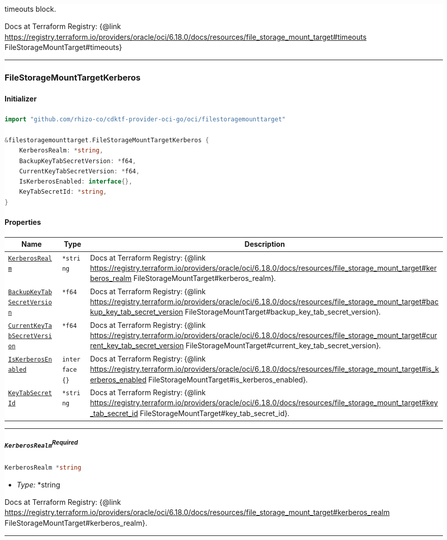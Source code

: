 timeouts block.

Docs at Terraform Registry: {@link https://registry.terraform.io/providers/oracle/oci/6.18.0/docs/resources/file_storage_mount_target#timeouts FileStorageMountTarget#timeouts}

---

### FileStorageMountTargetKerberos <a name="FileStorageMountTargetKerberos" id="rhizo-co-terraform-provider-oci.fileStorageMountTarget.FileStorageMountTargetKerberos"></a>

#### Initializer <a name="Initializer" id="rhizo-co-terraform-provider-oci.fileStorageMountTarget.FileStorageMountTargetKerberos.Initializer"></a>

```go
import "github.com/rhizo-co/cdktf-provider-oci-go/oci/filestoragemounttarget"

&filestoragemounttarget.FileStorageMountTargetKerberos {
	KerberosRealm: *string,
	BackupKeyTabSecretVersion: *f64,
	CurrentKeyTabSecretVersion: *f64,
	IsKerberosEnabled: interface{},
	KeyTabSecretId: *string,
}
```

#### Properties <a name="Properties" id="Properties"></a>

| **Name** | **Type** | **Description** |
| --- | --- | --- |
| <code><a href="#rhizo-co-terraform-provider-oci.fileStorageMountTarget.FileStorageMountTargetKerberos.property.kerberosRealm">KerberosRealm</a></code> | <code>*string</code> | Docs at Terraform Registry: {@link https://registry.terraform.io/providers/oracle/oci/6.18.0/docs/resources/file_storage_mount_target#kerberos_realm FileStorageMountTarget#kerberos_realm}. |
| <code><a href="#rhizo-co-terraform-provider-oci.fileStorageMountTarget.FileStorageMountTargetKerberos.property.backupKeyTabSecretVersion">BackupKeyTabSecretVersion</a></code> | <code>*f64</code> | Docs at Terraform Registry: {@link https://registry.terraform.io/providers/oracle/oci/6.18.0/docs/resources/file_storage_mount_target#backup_key_tab_secret_version FileStorageMountTarget#backup_key_tab_secret_version}. |
| <code><a href="#rhizo-co-terraform-provider-oci.fileStorageMountTarget.FileStorageMountTargetKerberos.property.currentKeyTabSecretVersion">CurrentKeyTabSecretVersion</a></code> | <code>*f64</code> | Docs at Terraform Registry: {@link https://registry.terraform.io/providers/oracle/oci/6.18.0/docs/resources/file_storage_mount_target#current_key_tab_secret_version FileStorageMountTarget#current_key_tab_secret_version}. |
| <code><a href="#rhizo-co-terraform-provider-oci.fileStorageMountTarget.FileStorageMountTargetKerberos.property.isKerberosEnabled">IsKerberosEnabled</a></code> | <code>interface{}</code> | Docs at Terraform Registry: {@link https://registry.terraform.io/providers/oracle/oci/6.18.0/docs/resources/file_storage_mount_target#is_kerberos_enabled FileStorageMountTarget#is_kerberos_enabled}. |
| <code><a href="#rhizo-co-terraform-provider-oci.fileStorageMountTarget.FileStorageMountTargetKerberos.property.keyTabSecretId">KeyTabSecretId</a></code> | <code>*string</code> | Docs at Terraform Registry: {@link https://registry.terraform.io/providers/oracle/oci/6.18.0/docs/resources/file_storage_mount_target#key_tab_secret_id FileStorageMountTarget#key_tab_secret_id}. |

---

##### `KerberosRealm`<sup>Required</sup> <a name="KerberosRealm" id="rhizo-co-terraform-provider-oci.fileStorageMountTarget.FileStorageMountTargetKerberos.property.kerberosRealm"></a>

```go
KerberosRealm *string
```

- *Type:* *string

Docs at Terraform Registry: {@link https://registry.terraform.io/providers/oracle/oci/6.18.0/docs/resources/file_storage_mount_target#kerberos_realm FileStorageMountTarget#kerberos_realm}.

---